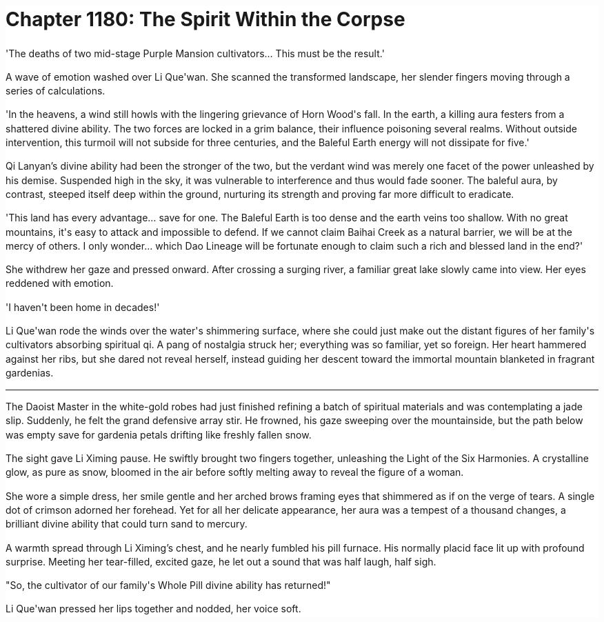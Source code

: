 # Chapter 1180: The Spirit Within the Corpse

'The deaths of two mid-stage Purple Mansion cultivators… This must be the result.'

A wave of emotion washed over Li Que'wan. She scanned the transformed landscape, her slender fingers moving through a series of calculations.

'In the heavens, a wind still howls with the lingering grievance of Horn Wood's fall. In the earth, a killing aura festers from a shattered divine ability. The two forces are locked in a grim balance, their influence poisoning several realms. Without outside intervention, this turmoil will not subside for three centuries, and the Baleful Earth energy will not dissipate for five.'

Qi Lanyan’s divine ability had been the stronger of the two, but the verdant wind was merely one facet of the power unleashed by his demise. Suspended high in the sky, it was vulnerable to interference and thus would fade sooner. The baleful aura, by contrast, steeped itself deep within the ground, nurturing its strength and proving far more difficult to eradicate.

'This land has every advantage… save for one. The Baleful Earth is too dense and the earth veins too shallow. With no great mountains, it's easy to attack and impossible to defend. If we cannot claim Baihai Creek as a natural barrier, we will be at the mercy of others. I only wonder… which Dao Lineage will be fortunate enough to claim such a rich and blessed land in the end?'

She withdrew her gaze and pressed onward. After crossing a surging river, a familiar great lake slowly came into view. Her eyes reddened with emotion.

'I haven't been home in decades!'

Li Que'wan rode the winds over the water's shimmering surface, where she could just make out the distant figures of her family's cultivators absorbing spiritual qi. A pang of nostalgia struck her; everything was so familiar, yet so foreign. Her heart hammered against her ribs, but she dared not reveal herself, instead guiding her descent toward the immortal mountain blanketed in fragrant gardenias.

---

The Daoist Master in the white-gold robes had just finished refining a batch of spiritual materials and was contemplating a jade slip. Suddenly, he felt the grand defensive array stir. He frowned, his gaze sweeping over the mountainside, but the path below was empty save for gardenia petals drifting like freshly fallen snow.

The sight gave Li Ximing pause. He swiftly brought two fingers together, unleashing the Light of the Six Harmonies. A crystalline glow, as pure as snow, bloomed in the air before softly melting away to reveal the figure of a woman.

She wore a simple dress, her smile gentle and her arched brows framing eyes that shimmered as if on the verge of tears. A single dot of crimson adorned her forehead. Yet for all her delicate appearance, her aura was a tempest of a thousand changes, a brilliant divine ability that could turn sand to mercury.

A warmth spread through Li Ximing’s chest, and he nearly fumbled his pill furnace. His normally placid face lit up with profound surprise. Meeting her tear-filled, excited gaze, he let out a sound that was half laugh, half sigh.

"So, the cultivator of our family's Whole Pill divine ability has returned!"

Li Que'wan pressed her lips together and nodded, her voice soft.
